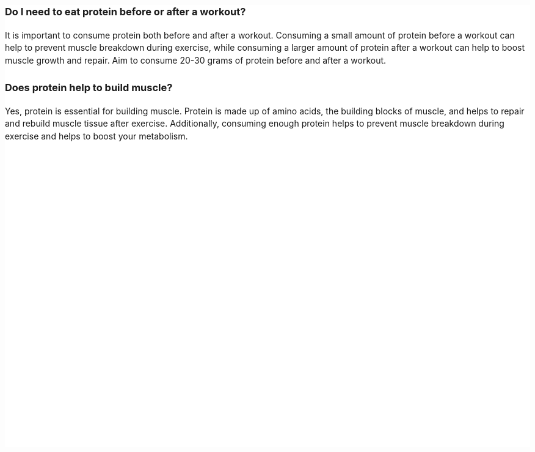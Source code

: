 <h3>Do I need to eat protein before or after a workout?</h3>

<p>It is important to consume protein both before and after a workout. Consuming a small amount of protein before a workout can help to prevent muscle breakdown during exercise, while consuming a larger amount of protein after a workout can help to boost muscle growth and repair. Aim to consume 20-30 grams of protein before and after a workout.</p>

<h3>Does protein help to build muscle?</h3>

<p>Yes, protein is essential for building muscle. Protein is made up of amino acids, the building blocks of muscle, and helps to repair and rebuild muscle tissue after exercise. Additionally, consuming enough protein helps to prevent muscle breakdown during exercise and helps to boost your metabolism.</p>

<div style="position: relative; padding-bottom: 56.25%; overflow: hidden"><iframe src="https://www.youtube.com/embed/q9lb0_E7b6g" frameborder="0" allow="accelerometer; autoplay; clipboard-write; encrypted-media; gyroscope; picture-in-picture; web-share" allowfullscreen style="position: absolute; top: 0; left: 0; width: 100%; height: 100%;"></iframe>
</div>